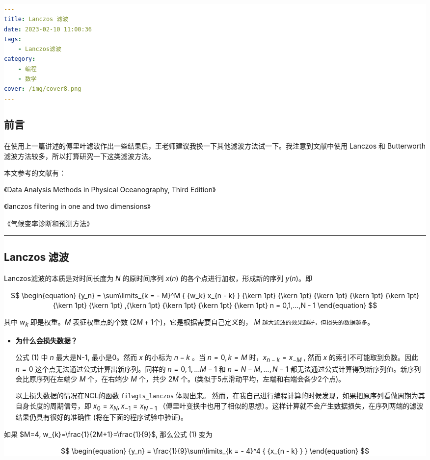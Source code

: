 ```yaml
---
title: Lanczos 滤波
date: 2023-02-10 11:00:36
tags: 
    - Lanczos滤波
category: 
    - 编程
    - 数学
cover: /img/cover8.png
---
```


## 前言

在使用上一篇讲述的傅里叶滤波作出一些结果后，王老师建议我换一下其他滤波方法试一下。我注意到文献中使用 Lanczos 和 Butterworth 滤波方法较多，所以打算研究一下这类滤波方法。

本文参考的文献有：

《Data Analysis Methods in Physical Oceanography, Third Edition》

《lanczos filtering in one and two dimensions》

《气候变率诊断和预测方法》

---

## Lanczos 滤波

Lanczos滤波的本质是对时间长度为 $N$ 的原时间序列 $x(n)$ 的各个点进行加权，形成新的序列 $y(n)$。即

$$
\begin{equation}
{y_n} = \sum\limits_{k =  - M}^M { {w_k} x_{n - k} } {\kern 1pt} {\kern 1pt} {\kern 1pt} {\kern 1pt} {\kern 1pt} {\kern 1pt} {\kern 1pt} ,{\kern 1pt} {\kern 1pt} {\kern 1pt} {\kern 1pt} n = 0,1,...,N - 1
\end{equation}
$$

其中 $w_{k}$ 即是权重。$M$ 表征权重点的个数 ($2M+1$个)，它是根据需要自己定义的， $M$ `越大滤波的效果越好，但损失的数据越多`。   

- **为什么会损失数据？** 
  
  公式 (1) 中 $n$ 最大是N-1, 最小是0。然而 $x$ 的小标为 $n-k$ 。当 $n=0, k=M$ 时，$x_{n-k}=x_{-M}$ , 然而 $x$ 的索引不可能取到负数。因此 $n=0$ 这个点无法通过公式计算出新序列。同样的 $n=0,1,...M-1$ 和 $n=N-M,...,N-1$ 都无法通过公式计算得到新序列值。新序列会比原序列在左端少 $M$ 个，在右端少 $M$ 个，共少 $2M$ 个。(类似于5点滑动平均，左端和右端会各少2个点)。
  
  以上损失数据的情况在NCL的函数 `filwgts_lanczos` 体现出来。 然而，在我自己进行编程计算的时候发现，如果把原序列看做周期为其自身长度的周期信号，即 $x_{0} = x_{N}, x_{-1}=x_{N-1}$ （傅里叶变换中也用了相似的思想）。这样计算就不会产生数据损失，在序列两端的滤波结果仍具有很好的准确性 (将在下面的程序试验中验证)。

如果 $M=4, w_{k}=\frac{1}{2M+1}=\frac{1}{9}$, 那么公式 (1) 变为

$$
\begin{equation}
{y_n} = \frac{1}{9}\sum\limits_{k = - 4}^4 { {x_{n - k} } } 
\end{equation}
$$
